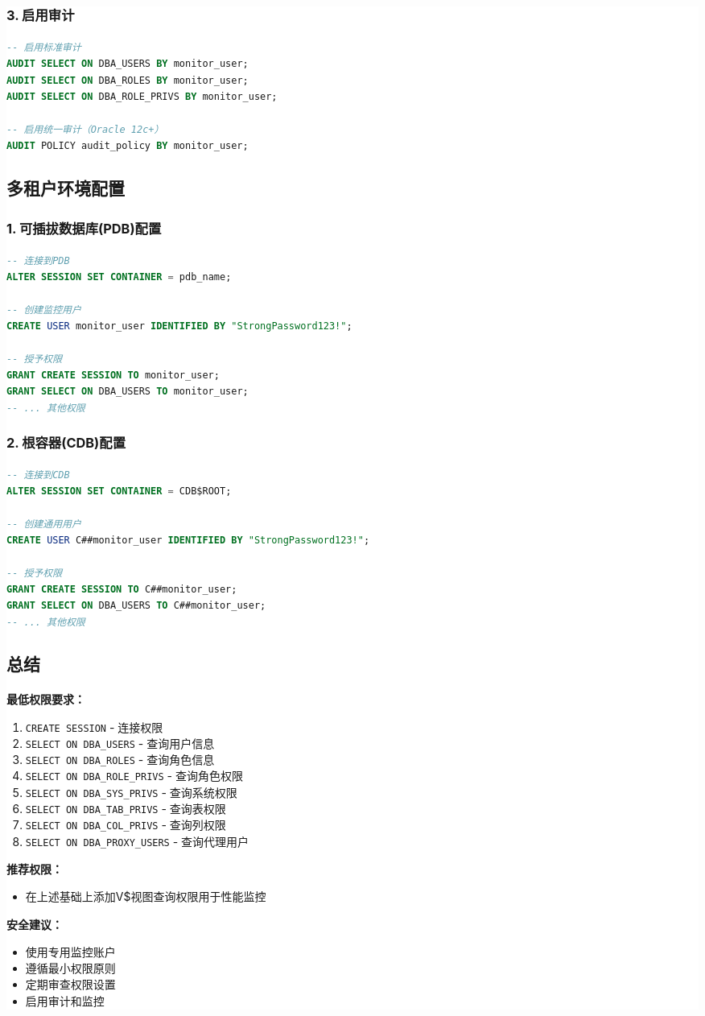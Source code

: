 ### 3. 启用审计

```sql
-- 启用标准审计
AUDIT SELECT ON DBA_USERS BY monitor_user;
AUDIT SELECT ON DBA_ROLES BY monitor_user;
AUDIT SELECT ON DBA_ROLE_PRIVS BY monitor_user;

-- 启用统一审计（Oracle 12c+）
AUDIT POLICY audit_policy BY monitor_user;
```

## 多租户环境配置

### 1. 可插拔数据库(PDB)配置

```sql
-- 连接到PDB
ALTER SESSION SET CONTAINER = pdb_name;

-- 创建监控用户
CREATE USER monitor_user IDENTIFIED BY "StrongPassword123!";

-- 授予权限
GRANT CREATE SESSION TO monitor_user;
GRANT SELECT ON DBA_USERS TO monitor_user;
-- ... 其他权限
```

### 2. 根容器(CDB)配置

```sql
-- 连接到CDB
ALTER SESSION SET CONTAINER = CDB$ROOT;

-- 创建通用用户
CREATE USER C##monitor_user IDENTIFIED BY "StrongPassword123!";

-- 授予权限
GRANT CREATE SESSION TO C##monitor_user;
GRANT SELECT ON DBA_USERS TO C##monitor_user;
-- ... 其他权限
```

## 总结

**最低权限要求：**
1. `CREATE SESSION` - 连接权限
2. `SELECT ON DBA_USERS` - 查询用户信息
3. `SELECT ON DBA_ROLES` - 查询角色信息
4. `SELECT ON DBA_ROLE_PRIVS` - 查询角色权限
5. `SELECT ON DBA_SYS_PRIVS` - 查询系统权限
6. `SELECT ON DBA_TAB_PRIVS` - 查询表权限
7. `SELECT ON DBA_COL_PRIVS` - 查询列权限
8. `SELECT ON DBA_PROXY_USERS` - 查询代理用户

**推荐权限：**
- 在上述基础上添加V$视图查询权限用于性能监控

**安全建议：**
- 使用专用监控账户
- 遵循最小权限原则
- 定期审查权限设置
- 启用审计和监控
